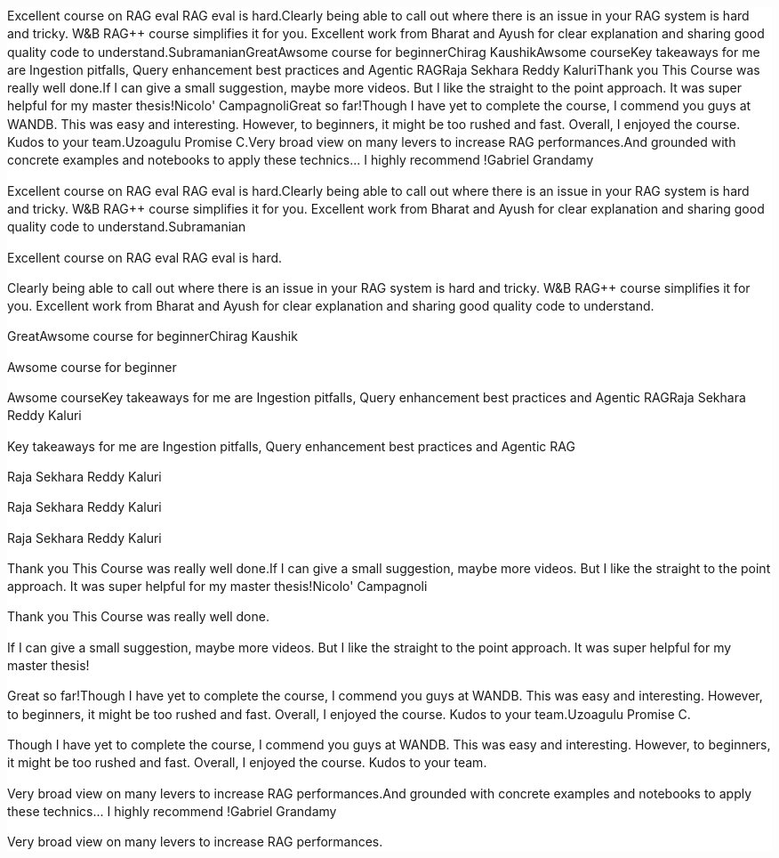 Excellent course on RAG eval RAG eval is hard.Clearly being able to call out where there is an issue in your RAG system is hard and tricky. W&B RAG++ course simplifies it for you. Excellent work from Bharat and Ayush for clear explanation and sharing good quality code to understand.SubramanianGreatAwsome course for beginnerChirag KaushikAwsome courseKey takeaways for me are Ingestion pitfalls, Query enhancement best practices and Agentic RAGRaja Sekhara Reddy KaluriThank you This Course was really well done.If I can give a small suggestion, maybe more videos. But I like the straight to the point approach. It was super helpful for my master thesis!Nicolo' CampagnoliGreat so far!Though I have yet to complete the course, I commend you guys at WANDB. This was easy and interesting. However, to beginners, it might be too rushed and fast. Overall, I enjoyed the course. Kudos to your team.Uzoagulu Promise C.Very broad view on many levers to increase RAG performances.And grounded with concrete examples and notebooks to apply these technics... I highly recommend !Gabriel Grandamy

Excellent course on RAG eval RAG eval is hard.Clearly being able to call out where there is an issue in your RAG system is hard and tricky. W&B RAG++ course simplifies it for you. Excellent work from Bharat and Ayush for clear explanation and sharing good quality code to understand.Subramanian

Excellent course on RAG eval RAG eval is hard.

Clearly being able to call out where there is an issue in your RAG system is hard and tricky. W&B RAG++ course simplifies it for you. Excellent work from Bharat and Ayush for clear explanation and sharing good quality code to understand.

GreatAwsome course for beginnerChirag Kaushik

Awsome course for beginner

Awsome courseKey takeaways for me are Ingestion pitfalls, Query enhancement best practices and Agentic RAGRaja Sekhara Reddy Kaluri

Key takeaways for me are Ingestion pitfalls, Query enhancement best practices and Agentic RAG

Raja Sekhara Reddy Kaluri

Raja Sekhara Reddy Kaluri

Raja Sekhara Reddy Kaluri

Thank you This Course was really well done.If I can give a small suggestion, maybe more videos. But I like the straight to the point approach. It was super helpful for my master thesis!Nicolo' Campagnoli

Thank you This Course was really well done.

If I can give a small suggestion, maybe more videos. But I like the straight to the point approach. It was super helpful for my master thesis!

Great so far!Though I have yet to complete the course, I commend you guys at WANDB. This was easy and interesting. However, to beginners, it might be too rushed and fast. Overall, I enjoyed the course. Kudos to your team.Uzoagulu Promise C.

Though I have yet to complete the course, I commend you guys at WANDB. This was easy and interesting. However, to beginners, it might be too rushed and fast. Overall, I enjoyed the course. Kudos to your team.

Very broad view on many levers to increase RAG performances.And grounded with concrete examples and notebooks to apply these technics... I highly recommend !Gabriel Grandamy

Very broad view on many levers to increase RAG performances.
